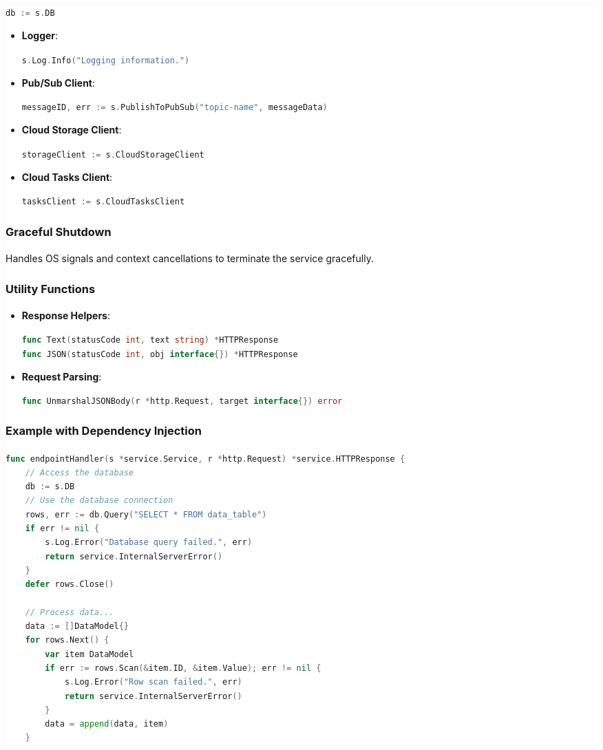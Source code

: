   ```go
  db := s.DB
  ```

- **Logger**:

  ```go
  s.Log.Info("Logging information.")
  ```

- **Pub/Sub Client**:

  ```go
  messageID, err := s.PublishToPubSub("topic-name", messageData)
  ```

- **Cloud Storage Client**:

  ```go
  storageClient := s.CloudStorageClient
  ```

- **Cloud Tasks Client**:

  ```go
  tasksClient := s.CloudTasksClient
  ```

### Graceful Shutdown

Handles OS signals and context cancellations to terminate the service gracefully.

### Utility Functions

- **Response Helpers**:

  ```go
  func Text(statusCode int, text string) *HTTPResponse
  func JSON(statusCode int, obj interface{}) *HTTPResponse
  ```

- **Request Parsing**:

  ```go
  func UnmarshalJSONBody(r *http.Request, target interface{}) error
  ```

### Example with Dependency Injection

```go
func endpointHandler(s *service.Service, r *http.Request) *service.HTTPResponse {
    // Access the database
    db := s.DB
    // Use the database connection
    rows, err := db.Query("SELECT * FROM data_table")
    if err != nil {
        s.Log.Error("Database query failed.", err)
        return service.InternalServerError()
    }
    defer rows.Close()

    // Process data...
    data := []DataModel{}
    for rows.Next() {
        var item DataModel
        if err := rows.Scan(&item.ID, &item.Value); err != nil {
            s.Log.Error("Row scan failed.", err)
            return service.InternalServerError()
        }
        data = append(data, item)
    }

```